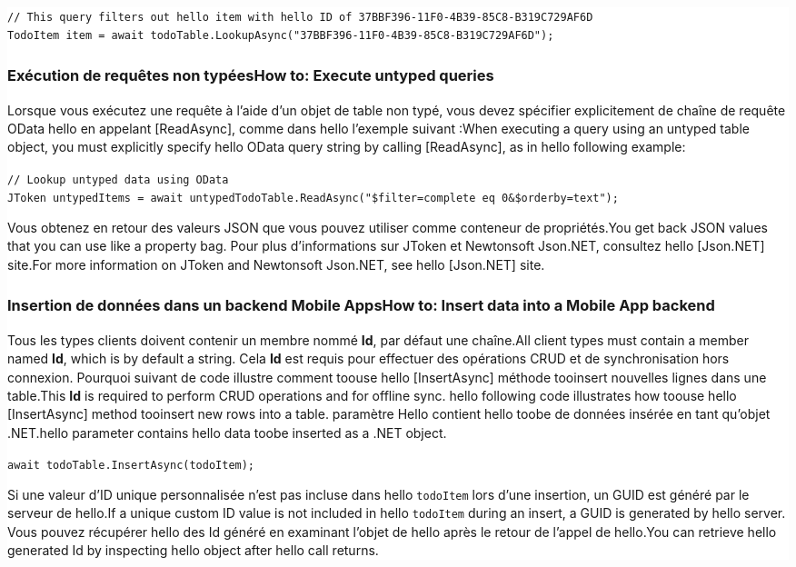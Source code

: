 ```
// This query filters out hello item with hello ID of 37BBF396-11F0-4B39-85C8-B319C729AF6D
TodoItem item = await todoTable.LookupAsync("37BBF396-11F0-4B39-85C8-B319C729AF6D");
```

### <span data-ttu-id="0f9da-220"><a name="untypedqueries"></a>Exécution de requêtes non typées</span><span class="sxs-lookup"><span data-stu-id="0f9da-220"><a name="untypedqueries"></a>How to: Execute untyped queries</span></span>
<span data-ttu-id="0f9da-221">Lorsque vous exécutez une requête à l’aide d’un objet de table non typé, vous devez spécifier explicitement de chaîne de requête OData hello en appelant [ReadAsync], comme dans hello l’exemple suivant :</span><span class="sxs-lookup"><span data-stu-id="0f9da-221">When executing a query using an untyped table object, you must explicitly specify hello OData query string by calling [ReadAsync], as in hello following example:</span></span>

```
// Lookup untyped data using OData
JToken untypedItems = await untypedTodoTable.ReadAsync("$filter=complete eq 0&$orderby=text");
```

<span data-ttu-id="0f9da-222">Vous obtenez en retour des valeurs JSON que vous pouvez utiliser comme conteneur de propriétés.</span><span class="sxs-lookup"><span data-stu-id="0f9da-222">You get back JSON values that you can use like a property bag.</span></span> <span data-ttu-id="0f9da-223">Pour plus d’informations sur JToken et Newtonsoft Json.NET, consultez hello [Json.NET] site.</span><span class="sxs-lookup"><span data-stu-id="0f9da-223">For more information on JToken and Newtonsoft Json.NET, see hello [Json.NET] site.</span></span>

### <span data-ttu-id="0f9da-224"><a name="inserting"></a>Insertion de données dans un backend Mobile Apps</span><span class="sxs-lookup"><span data-stu-id="0f9da-224"><a name="inserting"></a>How to: Insert data into a Mobile App backend</span></span>
<span data-ttu-id="0f9da-225">Tous les types clients doivent contenir un membre nommé **Id**, par défaut une chaîne.</span><span class="sxs-lookup"><span data-stu-id="0f9da-225">All client types must contain a member named **Id**, which is by default a string.</span></span> <span data-ttu-id="0f9da-226">Cela **Id** est requis pour effectuer des opérations CRUD et de synchronisation hors connexion. Pourquoi suivant de code illustre comment toouse hello [InsertAsync] méthode tooinsert nouvelles lignes dans une table.</span><span class="sxs-lookup"><span data-stu-id="0f9da-226">This **Id** is required to perform CRUD operations and for offline sync. hello following code illustrates how toouse hello [InsertAsync] method tooinsert new rows into a table.</span></span> <span data-ttu-id="0f9da-227">paramètre Hello contient hello toobe de données insérée en tant qu’objet .NET.</span><span class="sxs-lookup"><span data-stu-id="0f9da-227">hello parameter contains hello data toobe inserted as a .NET object.</span></span>

```
await todoTable.InsertAsync(todoItem);
```

<span data-ttu-id="0f9da-228">Si une valeur d’ID unique personnalisée n’est pas incluse dans hello `todoItem` lors d’une insertion, un GUID est généré par le serveur de hello.</span><span class="sxs-lookup"><span data-stu-id="0f9da-228">If a unique custom ID value is not included in hello `todoItem` during an insert, a GUID is generated by hello server.</span></span>
<span data-ttu-id="0f9da-229">Vous pouvez récupérer hello des Id généré en examinant l’objet de hello après le retour de l’appel de hello.</span><span class="sxs-lookup"><span data-stu-id="0f9da-229">You can retrieve hello generated Id by inspecting hello object after hello call returns.</span></span>
